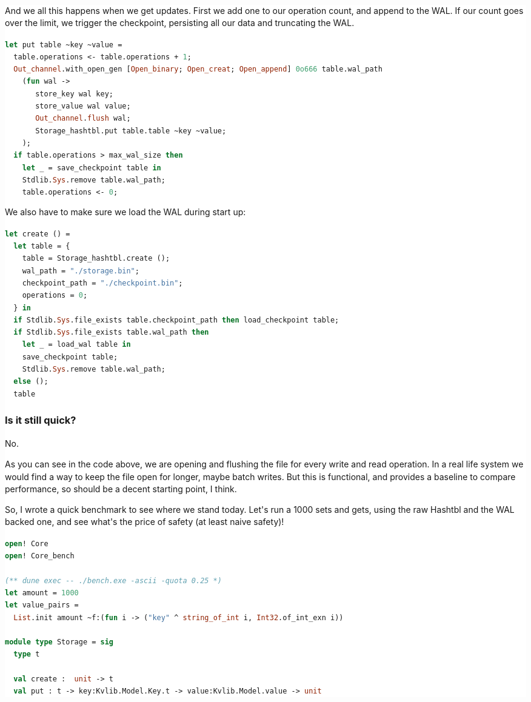 And we all this happens when we get updates. First we add one to our
operation count, and append to the WAL. If our count goes over the
limit, we trigger the checkpoint, persisting all our data and
truncating the WAL.

```ocaml
let put table ~key ~value =
  table.operations <- table.operations + 1;
  Out_channel.with_open_gen [Open_binary; Open_creat; Open_append] 0o666 table.wal_path
    (fun wal ->
       store_key wal key;
       store_value wal value;
       Out_channel.flush wal;
       Storage_hashtbl.put table.table ~key ~value;
    );
  if table.operations > max_wal_size then
    let _ = save_checkpoint table in
    Stdlib.Sys.remove table.wal_path;
    table.operations <- 0;
```

We also have to make sure we load the WAL during start up:

```ocaml
let create () =
  let table = {
    table = Storage_hashtbl.create ();
    wal_path = "./storage.bin";
    checkpoint_path = "./checkpoint.bin";
    operations = 0;
  } in
  if Stdlib.Sys.file_exists table.checkpoint_path then load_checkpoint table;
  if Stdlib.Sys.file_exists table.wal_path then
    let _ = load_wal table in
    save_checkpoint table; 
    Stdlib.Sys.remove table.wal_path;
  else ();
  table
```

### Is it still quick?
No. 

As you can see in the code above, we are opening and flushing the
file for every write and read operation. In a real life system we
would find a way to keep the file open for longer, maybe batch
writes. But this is functional, and provides a baseline to compare
performance, so should be a decent starting point, I think.

So, I wrote a quick benchmark to see where we stand today. Let's run a
1000 sets and gets, using the raw Hashtbl and the WAL backed one, and
see what's the price of safety (at least naive safety)!

```ocaml
open! Core
open! Core_bench

(** dune exec -- ./bench.exe -ascii -quota 0.25 *) 
let amount = 1000
let value_pairs =
  List.init amount ~f:(fun i -> ("key" ^ string_of_int i, Int32.of_int_exn i))

module type Storage = sig
  type t

  val create :  unit -> t
  val put : t -> key:Kvlib.Model.Key.t -> value:Kvlib.Model.value -> unit 
```
